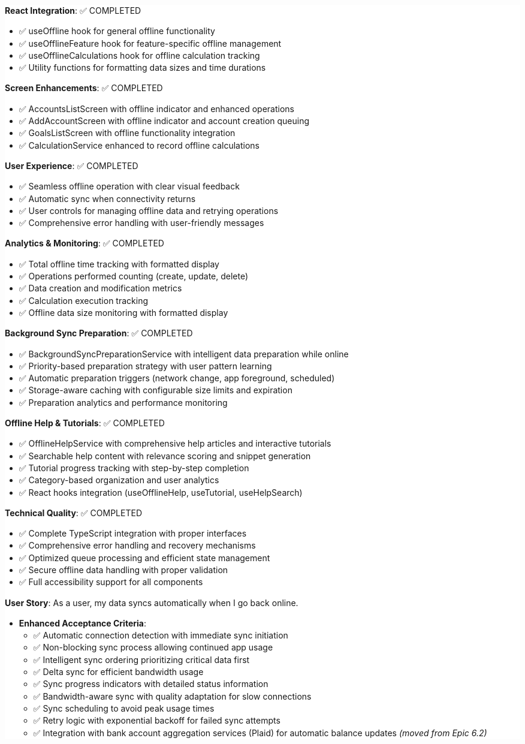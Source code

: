 **React Integration**: ✅ COMPLETED

- ✅ useOffline hook for general offline functionality
- ✅ useOfflineFeature hook for feature-specific offline management
- ✅ useOfflineCalculations hook for offline calculation tracking
- ✅ Utility functions for formatting data sizes and time durations

**Screen Enhancements**: ✅ COMPLETED

- ✅ AccountsListScreen with offline indicator and enhanced operations
- ✅ AddAccountScreen with offline indicator and account creation queuing
- ✅ GoalsListScreen with offline functionality integration
- ✅ CalculationService enhanced to record offline calculations

**User Experience**: ✅ COMPLETED

- ✅ Seamless offline operation with clear visual feedback
- ✅ Automatic sync when connectivity returns
- ✅ User controls for managing offline data and retrying operations
- ✅ Comprehensive error handling with user-friendly messages

**Analytics & Monitoring**: ✅ COMPLETED

- ✅ Total offline time tracking with formatted display
- ✅ Operations performed counting (create, update, delete)
- ✅ Data creation and modification metrics
- ✅ Calculation execution tracking
- ✅ Offline data size monitoring with formatted display

**Background Sync Preparation**: ✅ COMPLETED

- ✅ BackgroundSyncPreparationService with intelligent data preparation while online
- ✅ Priority-based preparation strategy with user pattern learning
- ✅ Automatic preparation triggers (network change, app foreground, scheduled)
- ✅ Storage-aware caching with configurable size limits and expiration
- ✅ Preparation analytics and performance monitoring

**Offline Help & Tutorials**: ✅ COMPLETED

- ✅ OfflineHelpService with comprehensive help articles and interactive tutorials
- ✅ Searchable help content with relevance scoring and snippet generation
- ✅ Tutorial progress tracking with step-by-step completion
- ✅ Category-based organization and user analytics
- ✅ React hooks integration (useOfflineHelp, useTutorial, useHelpSearch)

**Technical Quality**: ✅ COMPLETED

- ✅ Complete TypeScript integration with proper interfaces
- ✅ Comprehensive error handling and recovery mechanisms
- ✅ Optimized queue processing and efficient state management
- ✅ Secure offline data handling with proper validation
- ✅ Full accessibility support for all components

**User Story**: As a user, my data syncs automatically when I go back online.

- **Enhanced Acceptance Criteria**:
  - ✅ Automatic connection detection with immediate sync initiation
  - ✅ Non-blocking sync process allowing continued app usage
  - ✅ Intelligent sync ordering prioritizing critical data first
  - ✅ Delta sync for efficient bandwidth usage
  - ✅ Sync progress indicators with detailed status information
  - ✅ Bandwidth-aware sync with quality adaptation for slow connections
  - ✅ Sync scheduling to avoid peak usage times
  - ✅ Retry logic with exponential backoff for failed sync attempts
  - ✅ Integration with bank account aggregation services (Plaid) for automatic balance updates _(moved from Epic 6.2)_
